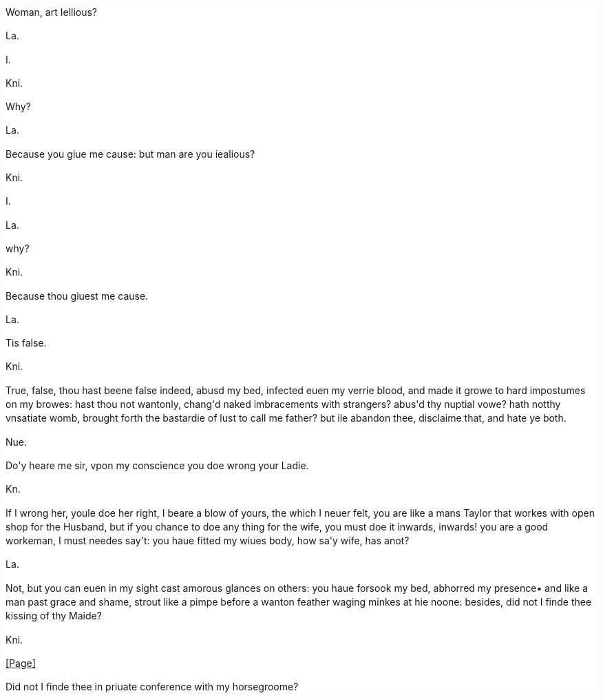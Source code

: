Woman, art Iellious?

La.

I.

Kni.

Why?

La.

Because you giue me cause: but man are you iealious?

Kni.

I.

La.

why?

Kni.

Because thou giuest me cause.

La.

Tis false.

Kni.

True, false, thou hast beene false indeed, abusd my bed, infected euen my
verrie blood, and made it growe to hard impostumes on my browes: hast thou not
wantonly, chang'd naked imbracements with strangers? abus'd thy nuptial vowe?
hath notthy vnsatiate womb, brought forth the bastardie of lust to call me
father? but ile abandon thee, disclaime that, and hate ye both.

Nue.

Do'y heare me sir, vpon my conscience you doe wrong your Ladie.

Kn.

If I wrong her, youle doe her right, I beare a blow of yours, the which I
neuer felt, you are like a mans Taylor that workes with open shop for the
Husband, but if you chance to doe any thing for the wife, you must doe it
in­wards, inwards! you are a good workeman, I must needes say't: you haue
fitted my wiues body, how sa'y wife, has anot?

La.

Not, but you can euen in my sight cast amorous glances on others: you haue
forsook my bed, abhorred my presence▪ and like a man past grace and shame,
strout like a pimpe before a wanton feather waging minkes at hie noone:
besides, did not I finde thee kissing of thy Maide?

Kni.

[[Page]](http://eebo.chadwyck.com/downloadtiff?vid=17754&page=7)

Did not I finde thee in priuate conference with my horsegroome?
